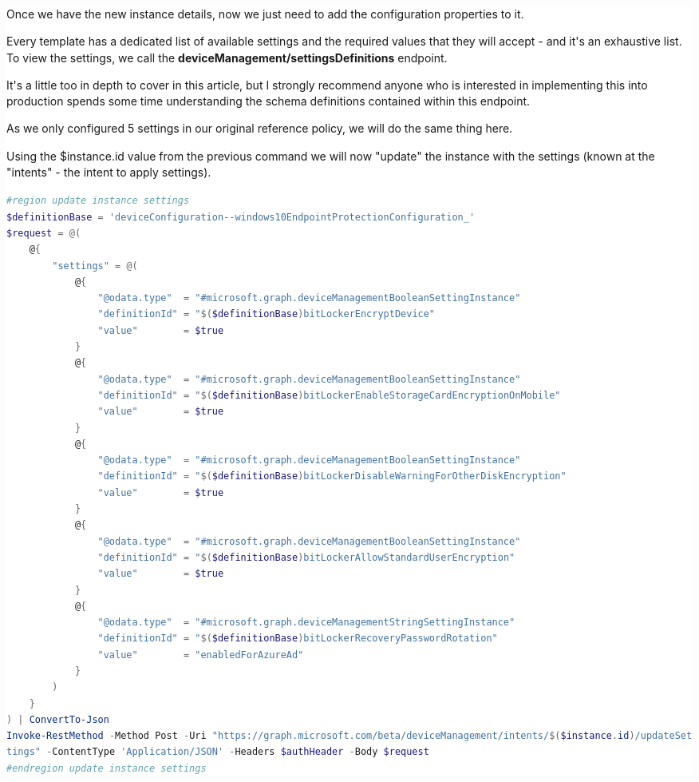 Once we have the new instance details, now we just need to add the configuration properties to it.

Every template has a dedicated list of available settings and the required values that they will accept - and it's an exhaustive list. To view the settings, we call the **deviceManagement/settingsDefinitions** endpoint.

It's a little too in depth to cover in this article, but I strongly recommend anyone who is interested in implementing this into production spends some time understanding the schema definitions contained within this endpoint.

As we only configured 5 settings in our original reference policy, we will do the same thing here.

Using the $instance.id value from the previous command we will now "update" the instance with the settings (known at the "intents" - the intent to apply settings).

```PowerShell
#region update instance settings
$definitionBase = 'deviceConfiguration--windows10EndpointProtectionConfiguration_'
$request = @(
    @{
        "settings" = @(
            @{
                "@odata.type"  = "#microsoft.graph.deviceManagementBooleanSettingInstance"
                "definitionId" = "$($definitionBase)bitLockerEncryptDevice"
                "value"        = $true
            }
            @{
                "@odata.type"  = "#microsoft.graph.deviceManagementBooleanSettingInstance"
                "definitionId" = "$($definitionBase)bitLockerEnableStorageCardEncryptionOnMobile"
                "value"        = $true
            }
            @{
                "@odata.type"  = "#microsoft.graph.deviceManagementBooleanSettingInstance"
                "definitionId" = "$($definitionBase)bitLockerDisableWarningForOtherDiskEncryption"
                "value"        = $true
            }
            @{
                "@odata.type"  = "#microsoft.graph.deviceManagementBooleanSettingInstance"
                "definitionId" = "$($definitionBase)bitLockerAllowStandardUserEncryption"
                "value"        = $true
            }
            @{
                "@odata.type"  = "#microsoft.graph.deviceManagementStringSettingInstance"
                "definitionId" = "$($definitionBase)bitLockerRecoveryPasswordRotation"
                "value"        = "enabledForAzureAd"
            }
        )
    }
) | ConvertTo-Json
Invoke-RestMethod -Method Post -Uri "https://graph.microsoft.com/beta/deviceManagement/intents/$($instance.id)/updateSettings" -ContentType 'Application/JSON' -Headers $authHeader -Body $request
#endregion update instance settings
```

